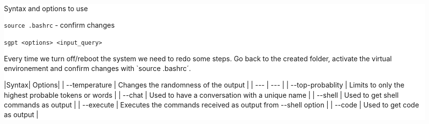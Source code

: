 Syntax and options to use

`source .bashrc` - confirm changes

`sgpt <options> <input_query>`

Every time we turn off/reboot the system we need to redo some steps. Go back to the created folder, activate the virtual environement and confirm changes with `source .bashrc´.

|Syntax| Options|
| --temperature | Changes the randomness of the output |
| --- | --- |
| --top-probablity | Limits to only the highest probable tokens or words |
| --chat | Used to have a conversation with a unique name |
| --shell | Used to get shell commands as output |
| --execute | Executes the commands received as output from --shell option |
| --code | Used to get code as output |
